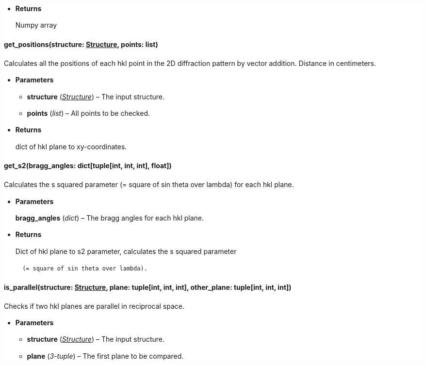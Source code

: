 

* **Returns**

    Numpy array



#### get_positions(structure: [Structure](pymatgen.core.structure.md#pymatgen.core.structure.Structure), points: list)
Calculates all the positions of each hkl point in the 2D diffraction pattern by vector addition.
Distance in centimeters.


* **Parameters**


    * **structure** ([*Structure*](pymatgen.core.structure.md#pymatgen.core.structure.Structure)) – The input structure.


    * **points** (*list*) – All points to be checked.



* **Returns**

    dict of hkl plane to xy-coordinates.



#### get_s2(bragg_angles: dict[tuple[int, int, int], float])
Calculates the s squared parameter (= square of sin theta over lambda) for each hkl plane.


* **Parameters**

    **bragg_angles** (*dict*) – The bragg angles for each hkl plane.



* **Returns**

    Dict of hkl plane to s2 parameter, calculates the s squared parameter

        (= square of sin theta over lambda).




#### is_parallel(structure: [Structure](pymatgen.core.structure.md#pymatgen.core.structure.Structure), plane: tuple[int, int, int], other_plane: tuple[int, int, int])
Checks if two hkl planes are parallel in reciprocal space.


* **Parameters**


    * **structure** ([*Structure*](pymatgen.core.structure.md#pymatgen.core.structure.Structure)) – The input structure.


    * **plane** (*3-tuple*) – The first plane to be compared.

